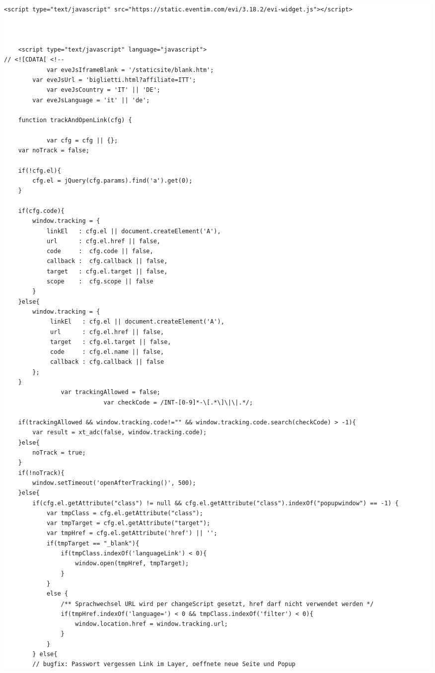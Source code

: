 	<script type="text/javascript" src="https://static.eventim.com/evi/3.18.2/evi-widget.js"></script>



		<script type="text/javascript" language="javascript">
    // <![CDATA[ <!--
				var eveJsIframeBlank = '/staticsite/blank.htm';
			var eveJsUrl = 'biglietti.html?affiliate=ITT';
				var eveJsCountry = 'IT' || 'DE';
			var eveJsLanguage = 'it' || 'de';
		
		function trackAndOpenLink(cfg) {

				var cfg = cfg || {};
		var noTrack = false;

		if(!cfg.el){
			cfg.el = jQuery(cfg.params).find('a').get(0);
		}

		if(cfg.code){
			window.tracking = {
				linkEl   : cfg.el || document.createElement('A'),
                url      : cfg.el.href || false,
				code	 :	cfg.code || false,
				callback :	cfg.callback || false,
				target   : cfg.el.target || false,
				scope	 :	cfg.scope || false
			}
		}else{
           	window.tracking = {
                 linkEl   : cfg.el || document.createElement('A'),
                 url      : cfg.el.href || false,
                 target   : cfg.el.target || false,
                 code	  : cfg.el.name || false,
                 callback : cfg.callback || false
            };
		}
		    		var trackingAllowed = false;
    							var checkCode = /INT-[0-9]*-\[.*\]\|\|.*/;

		if(trackingAllowed && window.tracking.code!="" && window.tracking.code.search(checkCode) > -1){
			var result = xt_adc(false, window.tracking.code);
		}else{
			noTrack = true;
		}
		if(!noTrack){
			window.setTimeout('openAfterTracking()', 500);
		}else{
			if(cfg.el.getAttribute("class") != null && cfg.el.getAttribute("class").indexOf("popupwindow") == -1) {
				var tmpClass = cfg.el.getAttribute("class");
				var tmpTarget = cfg.el.getAttribute("target");
				var tmpHref = cfg.el.getAttribute('href') || '';
				if(tmpTarget == "_blank"){
					if(tmpClass.indexOf('languageLink') < 0){
						window.open(tmpHref, tmpTarget);
					}
				}
				else {
					/** Sprachwechsel URL wird per changeScript gesetzt, href darf nicht verwendet werden */
					if(tmpHref.indexOf('language=') < 0 && tmpClass.indexOf('filter') < 0){
						window.location.href = window.tracking.url;
					}
				}
			} else{
			// bugfix: Passwort vergessen Link im Layer, oeffnete neue Seite und Popup